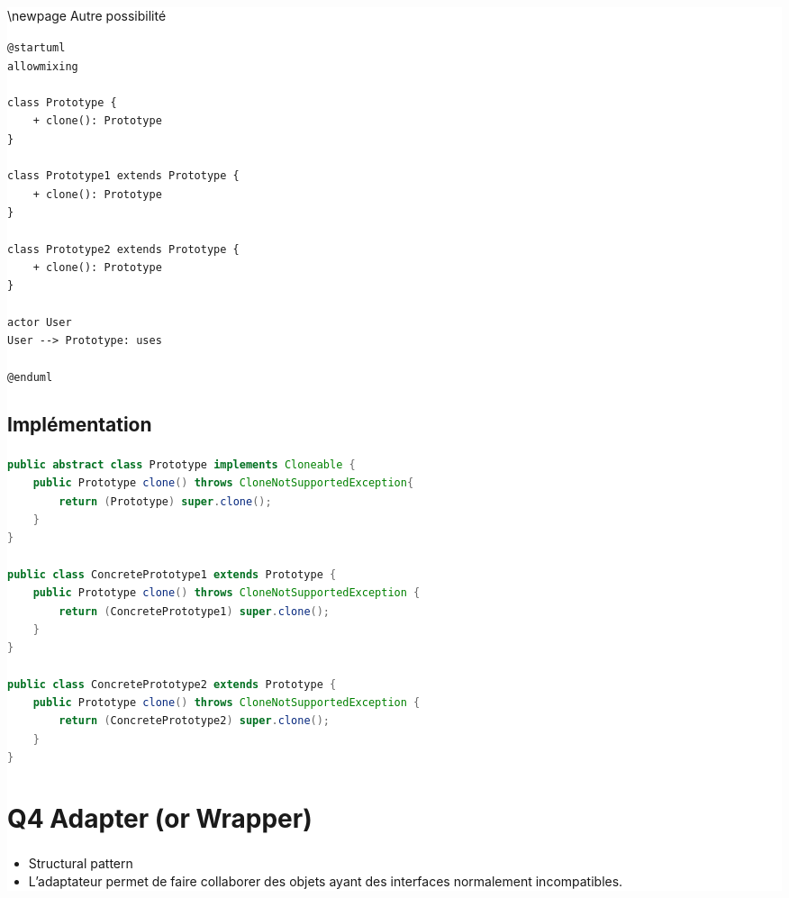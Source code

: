 ```plantuml
```
\newpage
Autre possibilité

```plantuml
@startuml
allowmixing

class Prototype {
    + clone(): Prototype
}

class Prototype1 extends Prototype {
    + clone(): Prototype
}

class Prototype2 extends Prototype {
    + clone(): Prototype
}

actor User
User --> Prototype: uses

@enduml
```

## Implémentation

```java
public abstract class Prototype implements Cloneable {
    public Prototype clone() throws CloneNotSupportedException{
        return (Prototype) super.clone();
    }
}

public class ConcretePrototype1 extends Prototype {
    public Prototype clone() throws CloneNotSupportedException {
        return (ConcretePrototype1) super.clone();
    }
}

public class ConcretePrototype2 extends Prototype {
    public Prototype clone() throws CloneNotSupportedException {
        return (ConcretePrototype2) super.clone();
    }
}
```

# Q4 Adapter (or Wrapper)

- Structural pattern
- L’adaptateur permet de faire collaborer des objets ayant des interfaces normalement incompatibles.
